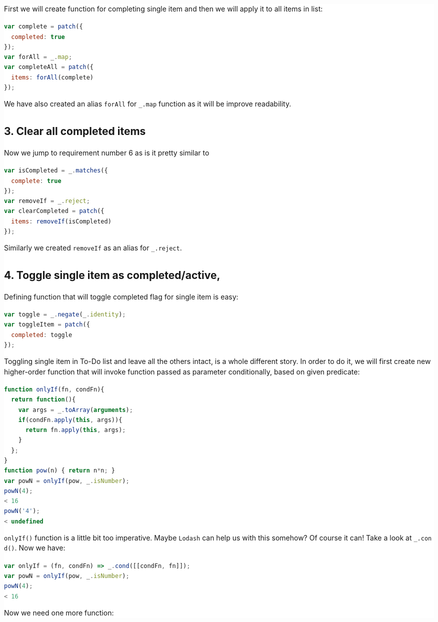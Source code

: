 First we will create function for completing single item and then we will apply it to all items in list:
```javascript
var complete = patch({
  completed: true
});
var forAll = _.map;
var completeAll = patch({
  items: forAll(complete)
});
```
We have also created an alias `forAll` for `_.map` function as it will be improve readability.

## 3. Clear all completed items

Now we jump to requirement number 6 as is it pretty similar to

```javascript
var isCompleted = _.matches({
  complete: true
});
var removeIf = _.reject;
var clearCompleted = patch({
  items: removeIf(isCompleted)
});
```
Similarly we created `removeIf` as an alias for `_.reject`.

## 4. Toggle single item as completed/active,

Defining function that will toggle completed flag for single item is easy:
```javascript
var toggle = _.negate(_.identity);
var toggleItem = patch({
  completed: toggle
});
```
Toggling single item in To-Do list and leave all the others intact, is a whole different story.
In order to do it, we will first create new higher-order function that will invoke function passed as parameter conditionally, based on given predicate:
```javascript
function onlyIf(fn, condFn){
  return function(){
    var args = _.toArray(arguments);
    if(condFn.apply(this, args)){
      return fn.apply(this, args);
    }
  };
}
function pow(n) { return n*n; }
var powN = onlyIf(pow, _.isNumber);
powN(4);
< 16
powN('4');
< undefined
```
`onlyIf()` function is a little bit too imperative. Maybe `Lodash` can help us with this somehow? Of course it can!
Take a look at `_.cond()`. Now we have:
```javascript
var onlyIf = (fn, condFn) => _.cond([[condFn, fn]]);
var powN = onlyIf(pow, _.isNumber);
powN(4);
< 16
```
Now we need one more function: